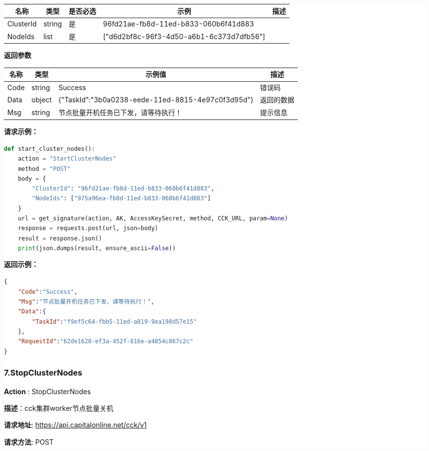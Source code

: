 | 名称      | 类型   | 是否必选 | 示例                                     | 描述 |
| --------- | ------ | -------- | ---------------------------------------- | ---- |
| ClusterId | string | 是       | 96fd21ae-fb8d-11ed-b833-060b6f41d883     |      |
| NodeIds   | list   | 是       | ["d6d2bf8c-96f3-4d50-a6b1-6c373d7dfb56"] |      |

**返回参数**

| 名称 | 类型   | 示例值                                            | 描述       |
| ---- | ------ | ------------------------------------------------- | ---------- |
| Code | string | Success                                           | 错误码     |
| Data | object | {"TaskId":"3b0a0238-eede-11ed-8815-4e97c0f3d95d"} | 返回的数据 |
| Msg  | string | 节点批量开机任务已下发，请等待执行！              | 提示信息   |

**请求示例：**

```python
def start_cluster_nodes():
    action = "StartClusterNodes"
    method = "POST"
    body = {
        "ClusterId": "96fd21ae-fb8d-11ed-b833-060b6f41d883",
        "NodeIds": ["975a96ea-fb8d-11ed-b833-060b6f41d883"]
    }
    url = get_signature(action, AK, AccessKeySecret, method, CCK_URL, param=None)
    response = requests.post(url, json=body)
    result = response.json()
    print(json.dumps(result, ensure_ascii=False))

```

**返回示例：**

```json
{
    "Code":"Success",
    "Msg":"节点批量开机任务已下发，请等待执行！",
    "Data":{
        "TaskId":"f9ef5c64-fbb5-11ed-a819-9ea198d57e15"
    },
    "RequestId":"62de1628-ef3a-452f-816e-a4854c867c2c"
}
```

### 7.StopClusterNodes

**Action** : StopClusterNodes

**描述**：cck集群worker节点批量关机

**请求地址**: https://api.capitalonline.net/cck/v1

**请求方法**: POST
